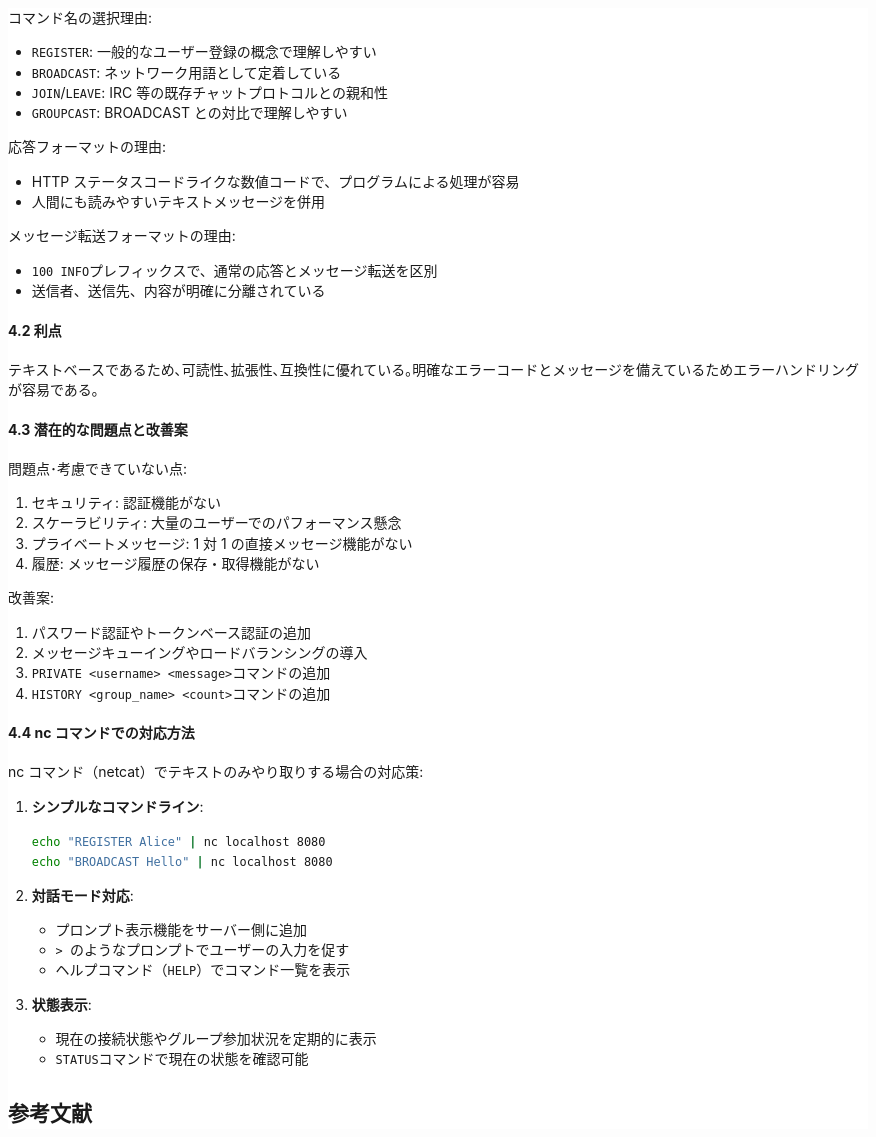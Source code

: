コマンド名の選択理由:

- `REGISTER`: 一般的なユーザー登録の概念で理解しやすい
- `BROADCAST`: ネットワーク用語として定着している
- `JOIN`/`LEAVE`: IRC 等の既存チャットプロトコルとの親和性
- `GROUPCAST`: BROADCAST との対比で理解しやすい

応答フォーマットの理由:

- HTTP ステータスコードライクな数値コードで、プログラムによる処理が容易
- 人間にも読みやすいテキストメッセージを併用

メッセージ転送フォーマットの理由:

- `100 INFO`プレフィックスで、通常の応答とメッセージ転送を区別
- 送信者、送信先、内容が明確に分離されている

#### 4.2 利点

テキストベースであるため､可読性､拡張性､互換性に優れている｡明確なエラーコードとメッセージを備えているためエラーハンドリングが容易である｡

#### 4.3 潜在的な問題点と改善案

問題点･考慮できていない点:

1. セキュリティ: 認証機能がない
2. スケーラビリティ: 大量のユーザーでのパフォーマンス懸念
3. プライベートメッセージ: 1 対 1 の直接メッセージ機能がない
4. 履歴: メッセージ履歴の保存・取得機能がない

改善案:

1. パスワード認証やトークンベース認証の追加
2. メッセージキューイングやロードバランシングの導入
3. `PRIVATE <username> <message>`コマンドの追加
4. `HISTORY <group_name> <count>`コマンドの追加

#### 4.4 nc コマンドでの対応方法

nc コマンド（netcat）でテキストのみやり取りする場合の対応策:

1. **シンプルなコマンドライン**:

   ```bash
   echo "REGISTER Alice" | nc localhost 8080
   echo "BROADCAST Hello" | nc localhost 8080
   ```

2. **対話モード対応**:

   - プロンプト表示機能をサーバー側に追加
   - `> `のようなプロンプトでユーザーの入力を促す
   - ヘルプコマンド（`HELP`）でコマンド一覧を表示

3. **状態表示**:
   - 現在の接続状態やグループ参加状況を定期的に表示
   - `STATUS`コマンドで現在の状態を確認可能

## 参考文献
